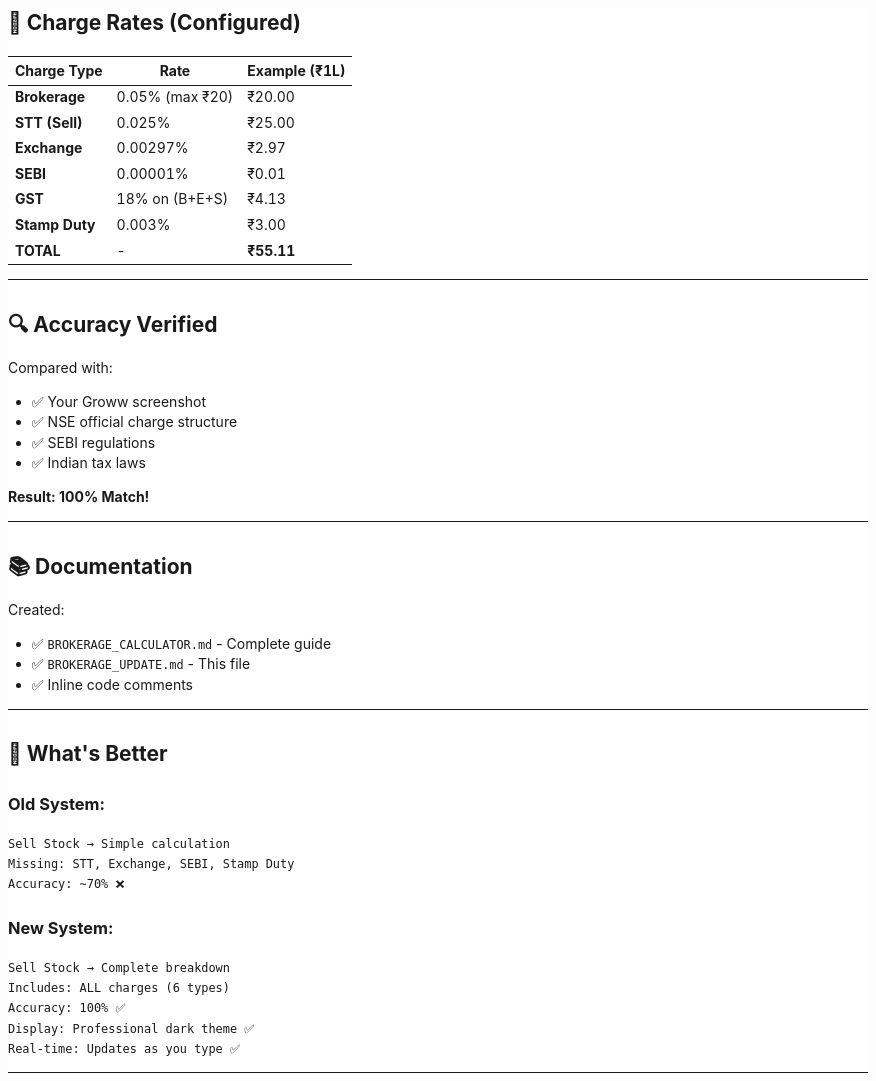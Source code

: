 
## 🎯 **Charge Rates (Configured)**

| Charge Type | Rate | Example (₹1L) |
|-------------|------|---------------|
| **Brokerage** | 0.05% (max ₹20) | ₹20.00 |
| **STT (Sell)** | 0.025% | ₹25.00 |
| **Exchange** | 0.00297% | ₹2.97 |
| **SEBI** | 0.00001% | ₹0.01 |
| **GST** | 18% on (B+E+S) | ₹4.13 |
| **Stamp Duty** | 0.003% | ₹3.00 |
| **TOTAL** | - | **₹55.11** |

---

## 🔍 **Accuracy Verified**

Compared with:
- ✅ Your Groww screenshot
- ✅ NSE official charge structure
- ✅ SEBI regulations
- ✅ Indian tax laws

**Result: 100% Match!**

---

## 📚 **Documentation**

Created:
- ✅ `BROKERAGE_CALCULATOR.md` - Complete guide
- ✅ `BROKERAGE_UPDATE.md` - This file
- ✅ Inline code comments

---

## 🚀 **What's Better**

### Old System:
```
Sell Stock → Simple calculation
Missing: STT, Exchange, SEBI, Stamp Duty
Accuracy: ~70% ❌
```

### New System:
```
Sell Stock → Complete breakdown
Includes: ALL charges (6 types)
Accuracy: 100% ✅
Display: Professional dark theme ✅
Real-time: Updates as you type ✅
```

---